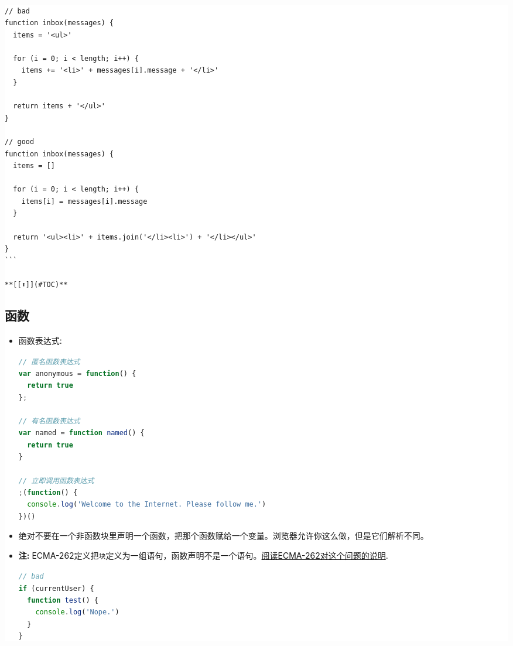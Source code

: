     // bad
    function inbox(messages) {
      items = '<ul>'

      for (i = 0; i < length; i++) {
        items += '<li>' + messages[i].message + '</li>'
      }

      return items + '</ul>'
    }

    // good
    function inbox(messages) {
      items = []

      for (i = 0; i < length; i++) {
        items[i] = messages[i].message
      }

      return '<ul><li>' + items.join('</li><li>') + '</li></ul>'
    }
    ```

    **[[⬆]](#TOC)**


## <a name='functions'>函数</a>

  - 函数表达式:

    ```javascript
    // 匿名函数表达式
    var anonymous = function() {
      return true
    };

    // 有名函数表达式
    var named = function named() {
      return true
    }

    // 立即调用函数表达式
    ;(function() {
      console.log('Welcome to the Internet. Please follow me.')
    })()
    ```

  - 绝对不要在一个非函数块里声明一个函数，把那个函数赋给一个变量。浏览器允许你这么做，但是它们解析不同。
  - **注:** ECMA-262定义把`块`定义为一组语句，函数声明不是一个语句。[阅读ECMA-262对这个问题的说明](http://www.ecma-international.org/publications/files/ECMA-ST/Ecma-262.pdf#page=97).

    ```javascript
    // bad
    if (currentUser) {
      function test() {
        console.log('Nope.')
      }
    }
